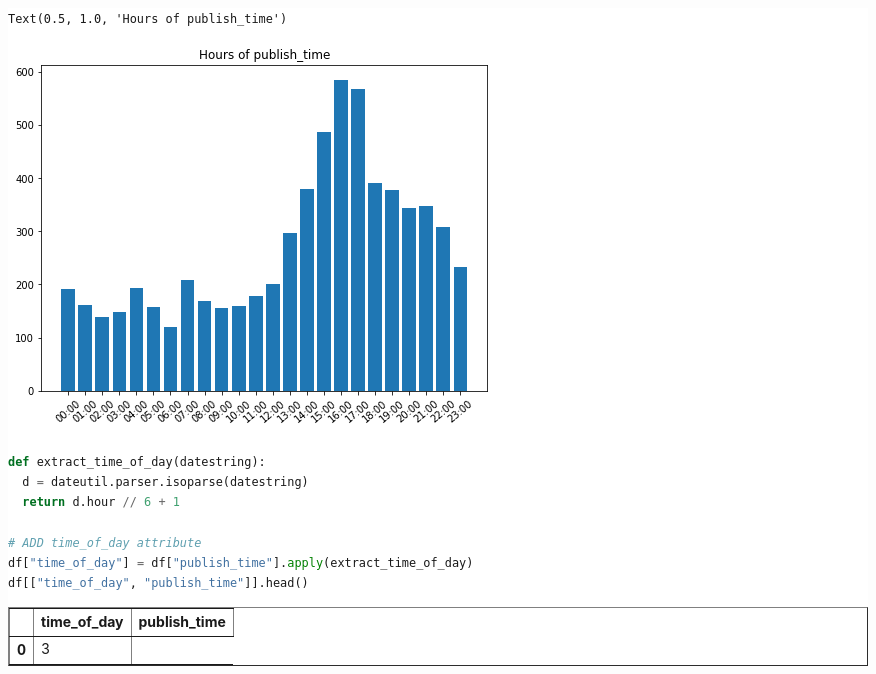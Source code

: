 


    Text(0.5, 1.0, 'Hours of publish_time')




![png](output_41_1.png)



```python
def extract_time_of_day(datestring):
  d = dateutil.parser.isoparse(datestring)
  return d.hour // 6 + 1

# ADD time_of_day attribute
df["time_of_day"] = df["publish_time"].apply(extract_time_of_day)
df[["time_of_day", "publish_time"]].head()
```




<div>
<style scoped>
    .dataframe tbody tr th:only-of-type {
        vertical-align: middle;
    }

    .dataframe tbody tr th {
        vertical-align: top;
    }

    .dataframe thead th {
        text-align: right;
    }
</style>
<table border="1" class="dataframe">
  <thead>
    <tr style="text-align: right;">
      <th></th>
      <th>time_of_day</th>
      <th>publish_time</th>
    </tr>
  </thead>
  <tbody>
    <tr>
      <th>0</th>
      <td>3</td>